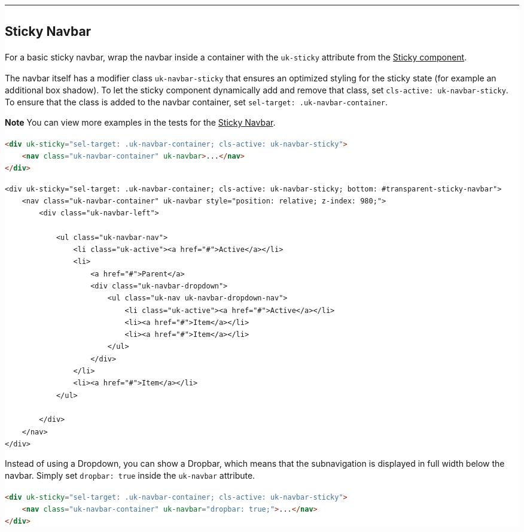 ***

## Sticky Navbar


For a basic sticky navbar, wrap the navbar inside a container with the `uk-sticky` attribute from the [Sticky component](sticky.md).

The navbar itself has a modifier class `uk-navbar-sticky` that ensures an optimized styling for the sticky state (for example an additional box shadow). To let the sticky component dynamically add and remove that class, set `cls-active: uk-navbar-sticky`. To ensure that the class is added to the navbar container, set `sel-target: .uk-navbar-container`.

**Note** You can view more examples in the tests for the [Sticky Navbar](../assets/uikit/tests/sticky-navbar.html).

```html
<div uk-sticky="sel-target: .uk-navbar-container; cls-active: uk-navbar-sticky">
    <nav class="uk-navbar-container" uk-navbar>...</nav>
</div>
```

```example
<div uk-sticky="sel-target: .uk-navbar-container; cls-active: uk-navbar-sticky; bottom: #transparent-sticky-navbar">
    <nav class="uk-navbar-container" uk-navbar style="position: relative; z-index: 980;">
        <div class="uk-navbar-left">

            <ul class="uk-navbar-nav">
                <li class="uk-active"><a href="#">Active</a></li>
                <li>
                    <a href="#">Parent</a>
                    <div class="uk-navbar-dropdown">
                        <ul class="uk-nav uk-navbar-dropdown-nav">
                            <li class="uk-active"><a href="#">Active</a></li>
                            <li><a href="#">Item</a></li>
                            <li><a href="#">Item</a></li>
                        </ul>
                    </div>
                </li>
                <li><a href="#">Item</a></li>
            </ul>

        </div>
    </nav>
</div>
```

Instead of using a Dropdown, you can show a Dropbar, which means that the subnavigation is displayed in full width below the navbar. Simply set `dropbar: true` inside the `uk-navbar` attribute.

```html
<div uk-sticky="sel-target: .uk-navbar-container; cls-active: uk-navbar-sticky">
    <nav class="uk-navbar-container" uk-navbar="dropbar: true;">...</nav>
</div>
```

